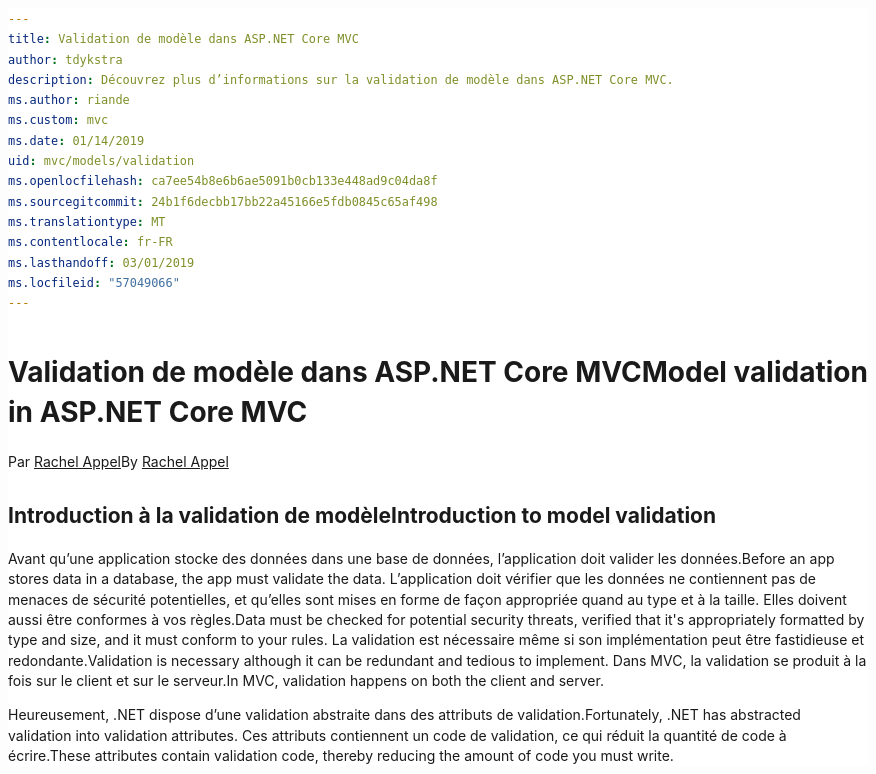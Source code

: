 ```yaml
---
title: Validation de modèle dans ASP.NET Core MVC
author: tdykstra
description: Découvrez plus d’informations sur la validation de modèle dans ASP.NET Core MVC.
ms.author: riande
ms.custom: mvc
ms.date: 01/14/2019
uid: mvc/models/validation
ms.openlocfilehash: ca7ee54b8e6b6ae5091b0cb133e448ad9c04da8f
ms.sourcegitcommit: 24b1f6decbb17bb22a45166e5fdb0845c65af498
ms.translationtype: MT
ms.contentlocale: fr-FR
ms.lasthandoff: 03/01/2019
ms.locfileid: "57049066"
---
```

# <a name="model-validation-in-aspnet-core-mvc"></a><span data-ttu-id="e3cf1-103">Validation de modèle dans ASP.NET Core MVC</span><span class="sxs-lookup"><span data-stu-id="e3cf1-103">Model validation in ASP.NET Core MVC</span></span>

<span data-ttu-id="e3cf1-104">Par [Rachel Appel](https://github.com/rachelappel)</span><span class="sxs-lookup"><span data-stu-id="e3cf1-104">By [Rachel Appel](https://github.com/rachelappel)</span></span>

## <a name="introduction-to-model-validation"></a><span data-ttu-id="e3cf1-105">Introduction à la validation de modèle</span><span class="sxs-lookup"><span data-stu-id="e3cf1-105">Introduction to model validation</span></span>

<span data-ttu-id="e3cf1-106">Avant qu’une application stocke des données dans une base de données, l’application doit valider les données.</span><span class="sxs-lookup"><span data-stu-id="e3cf1-106">Before an app stores data in a database, the app must validate the data.</span></span> <span data-ttu-id="e3cf1-107">L’application doit vérifier que les données ne contiennent pas de menaces de sécurité potentielles, et qu’elles sont mises en forme de façon appropriée quand au type et à la taille. Elles doivent aussi être conformes à vos règles.</span><span class="sxs-lookup"><span data-stu-id="e3cf1-107">Data must be checked for potential security threats, verified that it's appropriately formatted by type and size, and it must conform to your rules.</span></span> <span data-ttu-id="e3cf1-108">La validation est nécessaire même si son implémentation peut être fastidieuse et redondante.</span><span class="sxs-lookup"><span data-stu-id="e3cf1-108">Validation is necessary although it can be redundant and tedious to implement.</span></span> <span data-ttu-id="e3cf1-109">Dans MVC, la validation se produit à la fois sur le client et sur le serveur.</span><span class="sxs-lookup"><span data-stu-id="e3cf1-109">In MVC, validation happens on both the client and server.</span></span>

<span data-ttu-id="e3cf1-110">Heureusement, .NET dispose d’une validation abstraite dans des attributs de validation.</span><span class="sxs-lookup"><span data-stu-id="e3cf1-110">Fortunately, .NET has abstracted validation into validation attributes.</span></span> <span data-ttu-id="e3cf1-111">Ces attributs contiennent un code de validation, ce qui réduit la quantité de code à écrire.</span><span class="sxs-lookup"><span data-stu-id="e3cf1-111">These attributes contain validation code, thereby reducing the amount of code you must write.</span></span>
